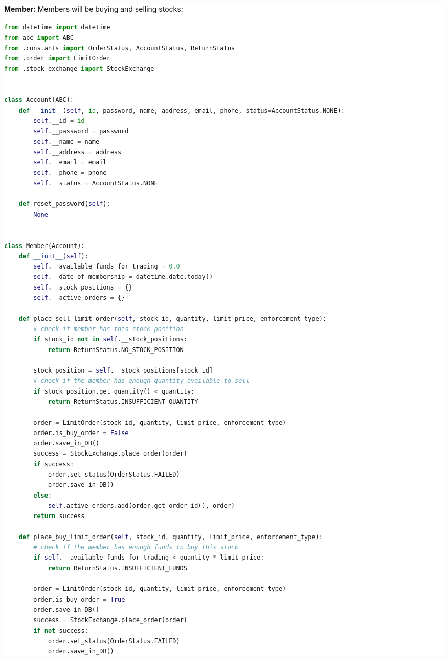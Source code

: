 **Member:** Members will be buying and selling stocks:

```python
from datetime import datetime
from abc import ABC
from .constants import OrderStatus, AccountStatus, ReturnStatus
from .order import LimitOrder
from .stock_exchange import StockExchange


class Account(ABC):
    def __init__(self, id, password, name, address, email, phone, status=AccountStatus.NONE):
        self.__id = id
        self.__password = password
        self.__name = name
        self.__address = address
        self.__email = email
        self.__phone = phone
        self.__status = AccountStatus.NONE

    def reset_password(self):
        None


class Member(Account):
    def __init__(self):
        self.__available_funds_for_trading = 0.0
        self.__date_of_membership = datetime.date.today()
        self.__stock_positions = {}
        self.__active_orders = {}

    def place_sell_limit_order(self, stock_id, quantity, limit_price, enforcement_type):
        # check if member has this stock position
        if stock_id not in self.__stock_positions:
            return ReturnStatus.NO_STOCK_POSITION

        stock_position = self.__stock_positions[stock_id]
        # check if the member has enough quantity available to sell
        if stock_position.get_quantity() < quantity:
            return ReturnStatus.INSUFFICIENT_QUANTITY

        order = LimitOrder(stock_id, quantity, limit_price, enforcement_type)
        order.is_buy_order = False
        order.save_in_DB()
        success = StockExchange.place_order(order)
        if success:
            order.set_status(OrderStatus.FAILED)
            order.save_in_DB()
        else:
            self.active_orders.add(order.get_order_id(), order)
        return success

    def place_buy_limit_order(self, stock_id, quantity, limit_price, enforcement_type):
        # check if the member has enough funds to buy this stock
        if self.__available_funds_for_trading < quantity * limit_price:
            return ReturnStatus.INSUFFICIENT_FUNDS

        order = LimitOrder(stock_id, quantity, limit_price, enforcement_type)
        order.is_buy_order = True
        order.save_in_DB()
        success = StockExchange.place_order(order)
        if not success:
            order.set_status(OrderStatus.FAILED)
            order.save_in_DB()
```